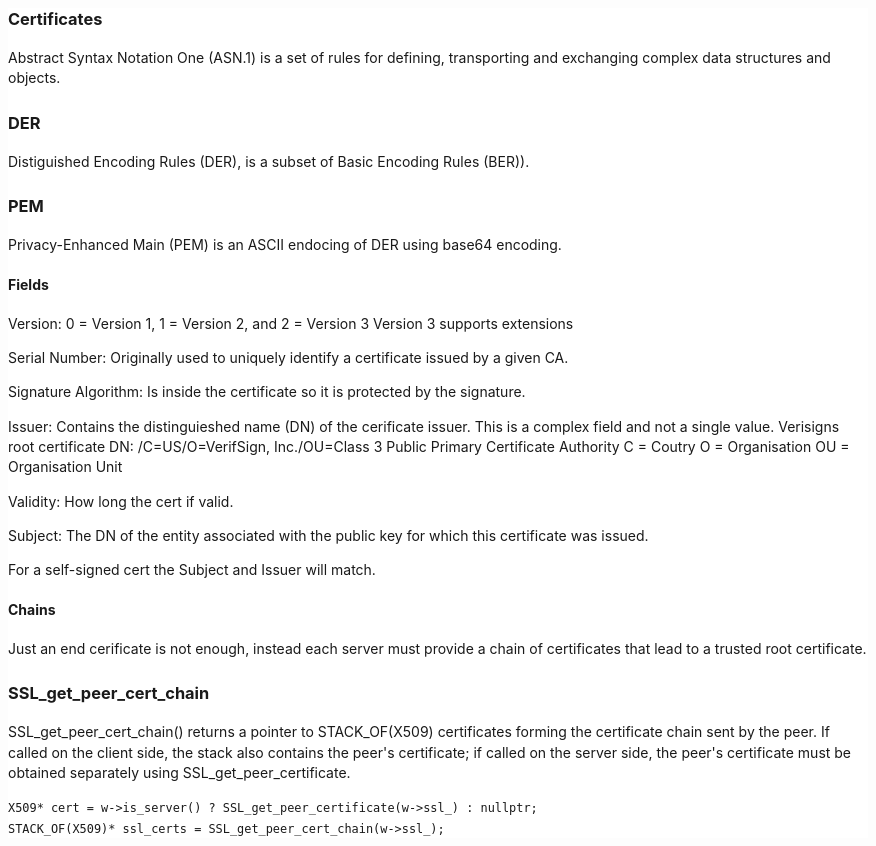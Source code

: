 ### Certificates
Abstract Syntax Notation One (ASN.1) is a set of rules for defining,
transporting and exchanging complex data structures and objects.

### DER
Distiguished Encoding Rules (DER), is a subset of Basic Encoding Rules (BER)).

### PEM
Privacy-Enhanced Main (PEM) is an ASCII endocing of DER using base64 encoding.

#### Fields
Version:
0 = Version 1, 1 = Version 2, and 2 = Version 3
Version 3 supports extensions

Serial Number:
Originally used to uniquely identify a certificate issued by a given CA.

Signature Algorithm:
Is inside the certificate so it is protected by the signature.

Issuer:
Contains the distinguieshed name (DN) of the cerificate issuer. This is a complex field and not a single value.
Verisigns root certificate DN:
/C=US/O=VerifSign, Inc./OU=Class 3 Public Primary Certificate Authority
C = Coutry
O = Organisation
OU = Organisation Unit

Validity:
How long the cert if valid.

Subject:
The DN of the entity associated with the public key for which this certificate was issued.

For a self-signed cert the Subject and Issuer will match.


#### Chains
Just an end cerificate is not enough, instead each server must provide a chain of certificates that lead to a
trusted root certificate.


### SSL_get_peer_cert_chain
SSL_get_peer_cert_chain() returns a pointer to STACK_OF(X509) certificates forming the certificate chain sent by the peer.
If called on the client side, the stack also contains the peer's certificate; if called on the server side, the peer's
certificate must be obtained separately using SSL_get_peer_certificate.

    X509* cert = w->is_server() ? SSL_get_peer_certificate(w->ssl_) : nullptr;
    STACK_OF(X509)* ssl_certs = SSL_get_peer_cert_chain(w->ssl_);
